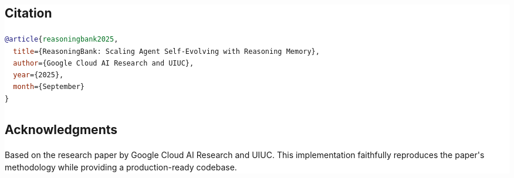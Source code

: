 ## Citation

```bibtex
@article{reasoningbank2025,
  title={ReasoningBank: Scaling Agent Self-Evolving with Reasoning Memory},
  author={Google Cloud AI Research and UIUC},
  year={2025},
  month={September}
}
```

## Acknowledgments

Based on the research paper by Google Cloud AI Research and UIUC. This implementation faithfully reproduces the paper's methodology while providing a production-ready codebase.